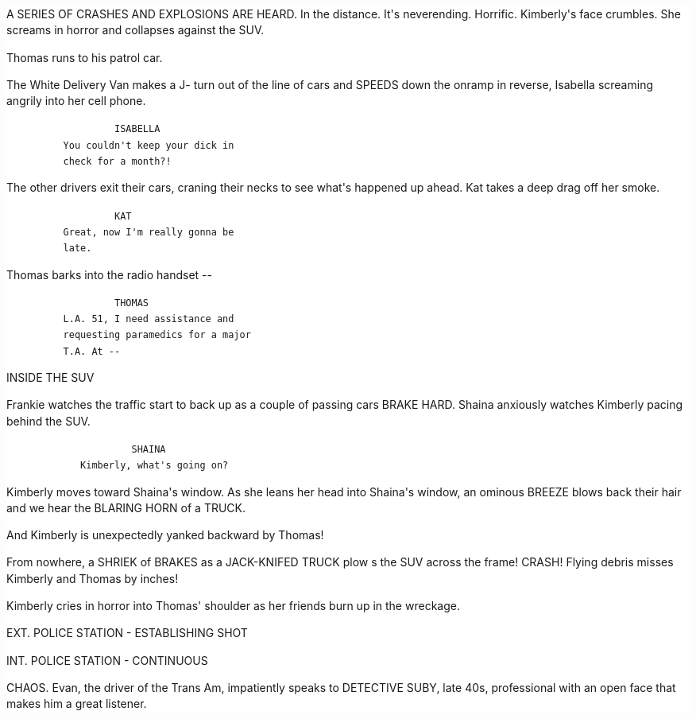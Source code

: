 A SERIES OF CRASHES AND EXPLOSIONS ARE HEARD. In the distance. It's
neverending. Horrific. Kimberly's face crumbles. She screams in
horror and collapses against the SUV.

Thomas runs to his patrol car.

The White Delivery Van makes a J- turn out of the line of cars and
SPEEDS down the onramp in reverse, Isabella screaming angrily into
her cell phone.


                       ISABELLA
              You couldn't keep your dick in
              check for a month?!

The other drivers exit their cars, craning their necks to see what's
happened up ahead. Kat takes a deep drag off her smoke.


                       KAT
              Great, now I'm really gonna be
              late.

Thomas barks into the radio handset --


                       THOMAS
              L.A. 51, I need assistance and
              requesting paramedics for a major
              T.A. At --

INSIDE THE SUV

Frankie watches the traffic start to back up as a couple of passing
cars BRAKE HARD. Shaina anxiously watches Kimberly pacing behind the
SUV.


                          SHAINA
                 Kimberly, what's going on?

Kimberly moves toward Shaina's window. As she leans her head into
Shaina's window, an ominous BREEZE blows back their hair and we hear
the BLARING HORN of a TRUCK.

And Kimberly is unexpectedly yanked backward by Thomas!

From nowhere, a SHRIEK of BRAKES as a JACK-KNIFED TRUCK plow s the SUV
across the frame! CRASH! Flying debris misses Kimberly and Thomas by
inches!

Kimberly cries in horror into Thomas' shoulder as her friends burn up
in the wreckage.

EXT. POLICE STATION - ESTABLISHING SHOT

INT. POLICE STATION - CONTINUOUS

CHAOS. Evan, the driver of the Trans Am, impatiently speaks to
DETECTIVE SUBY, late 40s, professional with an open face that makes
him a great listener.
